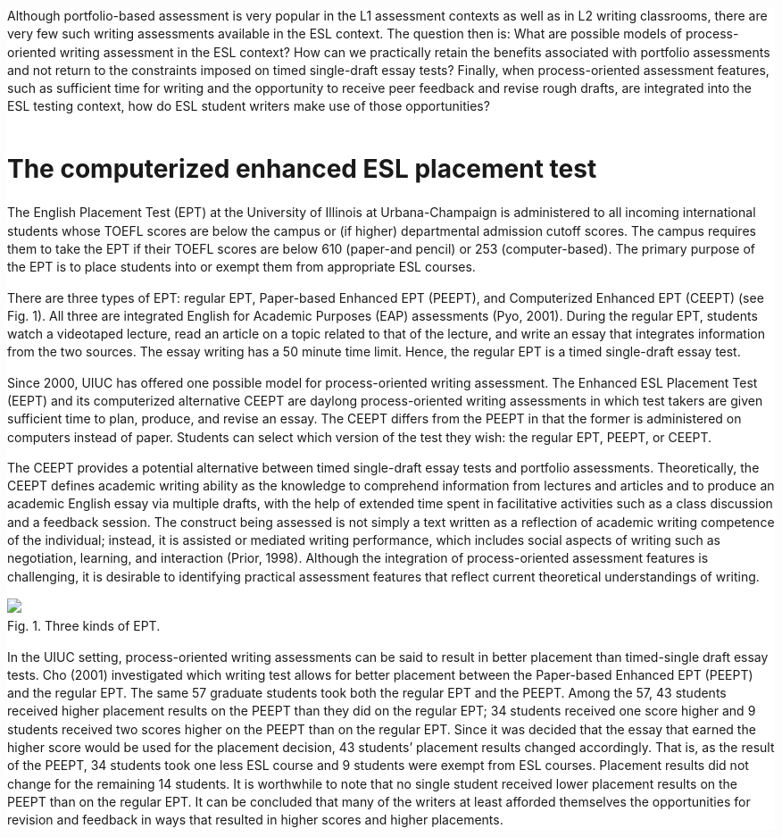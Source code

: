 Although portfolio-based assessment is very popular in the L1 assessment contexts as well as in L2 writing classrooms, there are very few such writing assessments available in the ESL context. The question then is: What are possible models of process-oriented writing assessment in the ESL context? How can we practically retain the benefits associated with portfolio assessments and not return to the constraints imposed on timed single-draft essay tests? Finally, when process-oriented assessment features, such as sufficient time for writing and the opportunity to receive peer feedback and revise rough drafts, are integrated into the ESL testing context, how do ESL student writers make use of those opportunities?

# The computerized enhanced ESL placement test

The English Placement Test (EPT) at the University of Illinois at Urbana-Champaign is administered to all incoming international students whose TOEFL scores are below the campus or (if higher) departmental admission cutoff scores. The campus requires them to take the EPT if their TOEFL scores are below 610 (paper-and pencil) or 253 (computer-based). The primary purpose of the EPT is to place students into or exempt them from appropriate ESL courses.

There are three types of EPT: regular EPT, Paper-based Enhanced EPT (PEEPT), and Computerized Enhanced EPT (CEEPT) (see Fig. 1). All three are integrated English for Academic Purposes (EAP) assessments (Pyo, 2001). During the regular EPT, students watch a videotaped lecture, read an article on a topic related to that of the lecture, and write an essay that integrates information from the two sources. The essay writing has a 50 minute time limit. Hence, the regular EPT is a timed single-draft essay test.

Since 2000, UIUC has offered one possible model for process-oriented writing assessment. The Enhanced ESL Placement Test (EEPT) and its computerized alternative CEEPT are daylong process-oriented writing assessments in which test takers are given sufficient time to plan, produce, and revise an essay. The CEEPT differs from the PEEPT in that the former is administered on computers instead of paper. Students can select which version of the test they wish: the regular EPT, PEEPT, or CEEPT.

The CEEPT provides a potential alternative between timed single-draft essay tests and portfolio assessments. Theoretically, the CEEPT defines academic writing ability as the knowledge to comprehend information from lectures and articles and to produce an academic English essay via multiple drafts, with the help of extended time spent in facilitative activities such as a class discussion and a feedback session. The construct being assessed is not simply a text written as a reflection of academic writing competence of the individual; instead, it is assisted or mediated writing performance, which includes social aspects of writing such as negotiation, learning, and interaction (Prior, 1998). Although the integration of process-oriented assessment features is challenging, it is desirable to identifying practical assessment features that reflect current theoretical understandings of writing.

![](img/d0ab8368960c8de018ffd09d7c0ceeadf8c592fa1f03d8d6c0808e1f2288df05.jpg)  
Fig. 1. Three kinds of EPT.

In the UIUC setting, process-oriented writing assessments can be said to result in better placement than timed-single draft essay tests. Cho (2001) investigated which writing test allows for better placement between the Paper-based Enhanced EPT (PEEPT) and the regular EPT. The same 57 graduate students took both the regular EPT and the PEEPT. Among the 57, 43 students received higher placement results on the PEEPT than they did on the regular EPT; 34 students received one score higher and 9 students received two scores higher on the PEEPT than on the regular EPT. Since it was decided that the essay that earned the higher score would be used for the placement decision, 43 students’ placement results changed accordingly. That is, as the result of the PEEPT, 34 students took one less ESL course and 9 students were exempt from ESL courses. Placement results did not change for the remaining 14 students. It is worthwhile to note that no single student received lower placement results on the PEEPT than on the regular EPT. It can be concluded that many of the writers at least afforded themselves the opportunities for revision and feedback in ways that resulted in higher scores and higher placements.
